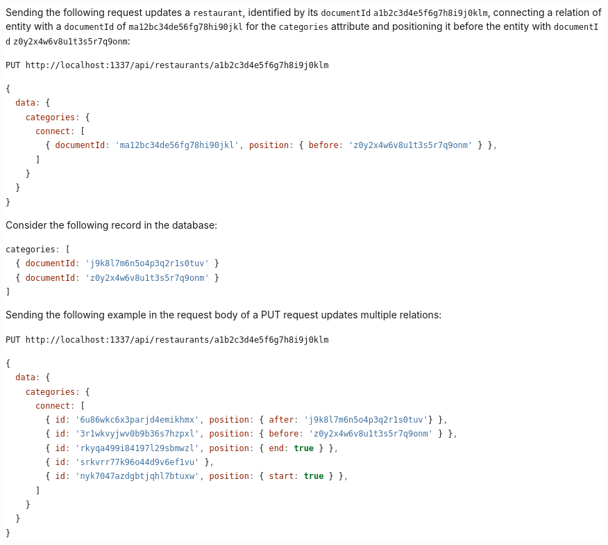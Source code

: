 Sending the following request updates a `restaurant`, identified by its `documentId` `a1b2c3d4e5f6g7h8i9j0klm`, connecting a relation of entity with a `documentId` of `ma12bc34de56fg78hi90jkl` for the `categories` attribute and positioning it before the entity with `documentId` `z0y2x4w6v8u1t3s5r7q9onm`:

<Request title="Example request to update the position of one relation">

`PUT http://localhost:1337/api/restaurants/a1b2c3d4e5f6g7h8i9j0klm`

```js
{
  data: {
    categories: {
      connect: [
        { documentId: 'ma12bc34de56fg78hi90jkl', position: { before: 'z0y2x4w6v8u1t3s5r7q9onm' } },
      ]
    }
  }
}
```

</Request>
</TabItem>

<TabItem value="combined" label="Combined example">

Consider the following record in the database:

```js
categories: [
  { documentId: 'j9k8l7m6n5o4p3q2r1s0tuv' }
  { documentId: 'z0y2x4w6v8u1t3s5r7q9onm' }
]
```

Sending the following example in the request body of a PUT request updates multiple relations:

<Request title="Example request to reorder several relations">

`PUT http://localhost:1337/api/restaurants/a1b2c3d4e5f6g7h8i9j0klm`

```js
{
  data: {
    categories: {
      connect: [
        { id: '6u86wkc6x3parjd4emikhmx', position: { after: 'j9k8l7m6n5o4p3q2r1s0tuv'} },
        { id: '3r1wkvyjwv0b9b36s7hzpxl', position: { before: 'z0y2x4w6v8u1t3s5r7q9onm' } },
        { id: 'rkyqa499i84197l29sbmwzl', position: { end: true } },
        { id: 'srkvrr77k96o44d9v6ef1vu' },
        { id: 'nyk7047azdgbtjqhl7btuxw', position: { start: true } },
      ]
    }
  }
}
```

</Request>
